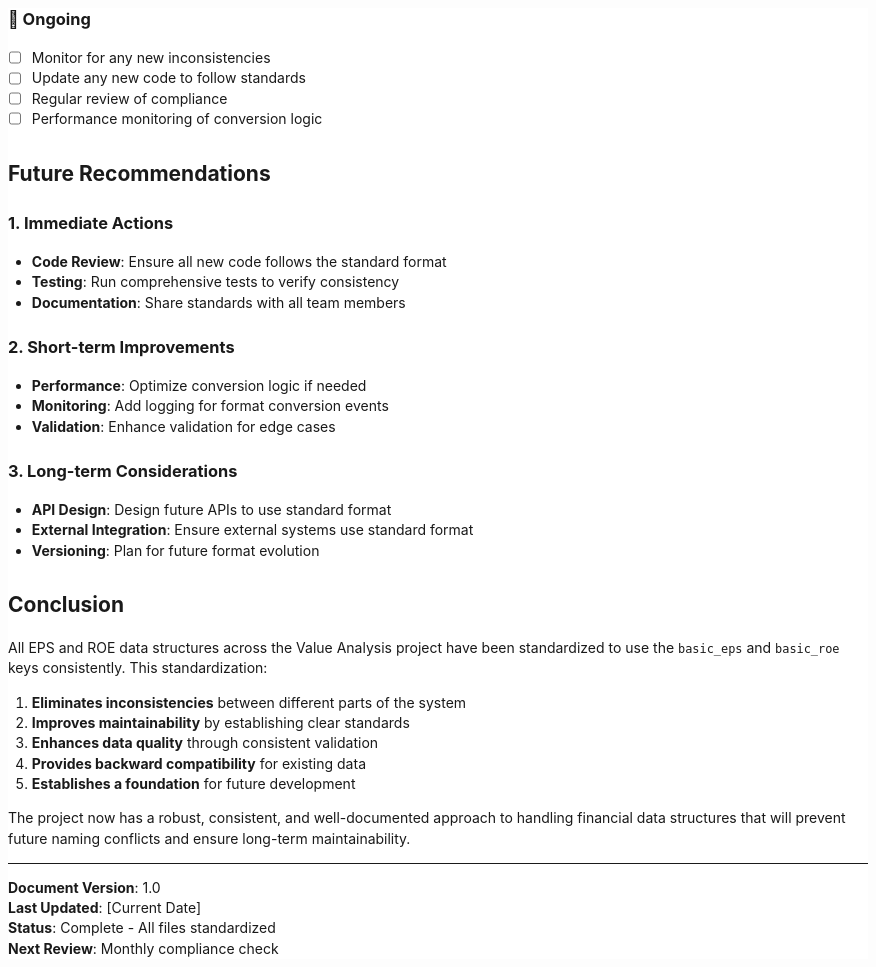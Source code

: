 ### 🔄 Ongoing
- [ ] Monitor for any new inconsistencies
- [ ] Update any new code to follow standards
- [ ] Regular review of compliance
- [ ] Performance monitoring of conversion logic

## Future Recommendations

### 1. Immediate Actions
- **Code Review**: Ensure all new code follows the standard format
- **Testing**: Run comprehensive tests to verify consistency
- **Documentation**: Share standards with all team members

### 2. Short-term Improvements
- **Performance**: Optimize conversion logic if needed
- **Monitoring**: Add logging for format conversion events
- **Validation**: Enhance validation for edge cases

### 3. Long-term Considerations
- **API Design**: Design future APIs to use standard format
- **External Integration**: Ensure external systems use standard format
- **Versioning**: Plan for future format evolution

## Conclusion

All EPS and ROE data structures across the Value Analysis project have been standardized to use the `basic_eps` and `basic_roe` keys consistently. This standardization:

1. **Eliminates inconsistencies** between different parts of the system
2. **Improves maintainability** by establishing clear standards
3. **Enhances data quality** through consistent validation
4. **Provides backward compatibility** for existing data
5. **Establishes a foundation** for future development

The project now has a robust, consistent, and well-documented approach to handling financial data structures that will prevent future naming conflicts and ensure long-term maintainability.

---

**Document Version**: 1.0  
**Last Updated**: [Current Date]  
**Status**: Complete - All files standardized  
**Next Review**: Monthly compliance check
